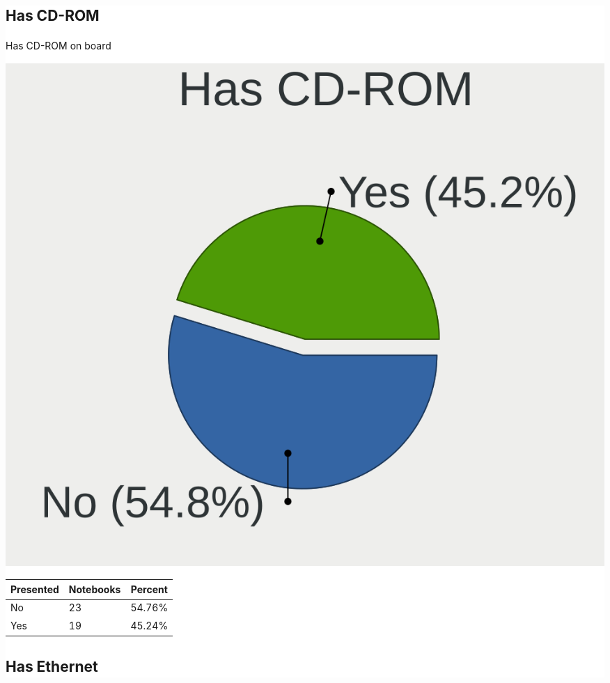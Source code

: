 Has CD-ROM
----------

Has CD-ROM on board

![Has CD-ROM](./images/pie_chart/node_has_cdrom.svg)


| Presented | Notebooks | Percent |
|-----------|-----------|---------|
| No        | 23        | 54.76%  |
| Yes       | 19        | 45.24%  |

Has Ethernet
------------
